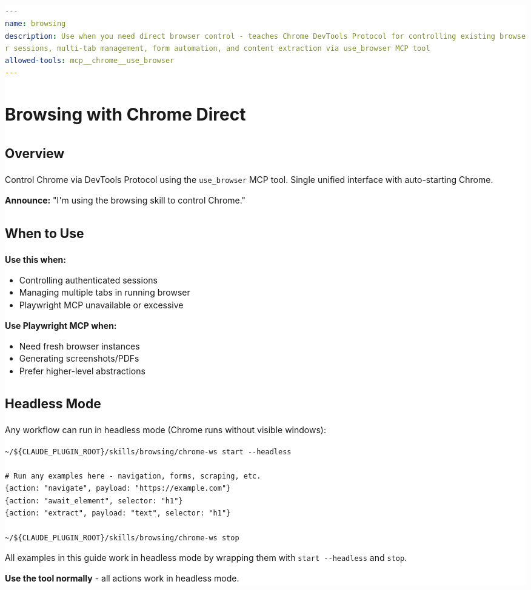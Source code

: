 ```yaml
---
name: browsing
description: Use when you need direct browser control - teaches Chrome DevTools Protocol for controlling existing browser sessions, multi-tab management, form automation, and content extraction via use_browser MCP tool
allowed-tools: mcp__chrome__use_browser
---
```


# Browsing with Chrome Direct

## Overview

Control Chrome via DevTools Protocol using the `use_browser` MCP tool. Single unified interface with auto-starting Chrome.

**Announce:** "I'm using the browsing skill to control Chrome."

## When to Use

**Use this when:**

- Controlling authenticated sessions
- Managing multiple tabs in running browser
- Playwright MCP unavailable or excessive

**Use Playwright MCP when:**

- Need fresh browser instances
- Generating screenshots/PDFs
- Prefer higher-level abstractions

## Headless Mode

Any workflow can run in headless mode (Chrome runs without visible windows):

```
~/${CLAUDE_PLUGIN_ROOT}/skills/browsing/chrome-ws start --headless

# Run any examples here - navigation, forms, scraping, etc.
{action: "navigate", payload: "https://example.com"}
{action: "await_element", selector: "h1"}
{action: "extract", payload: "text", selector: "h1"}

~/${CLAUDE_PLUGIN_ROOT}/skills/browsing/chrome-ws stop
```

All examples in this guide work in headless mode by wrapping them with `start --headless` and `stop`.

**Use the tool normally** - all actions work in headless mode.
